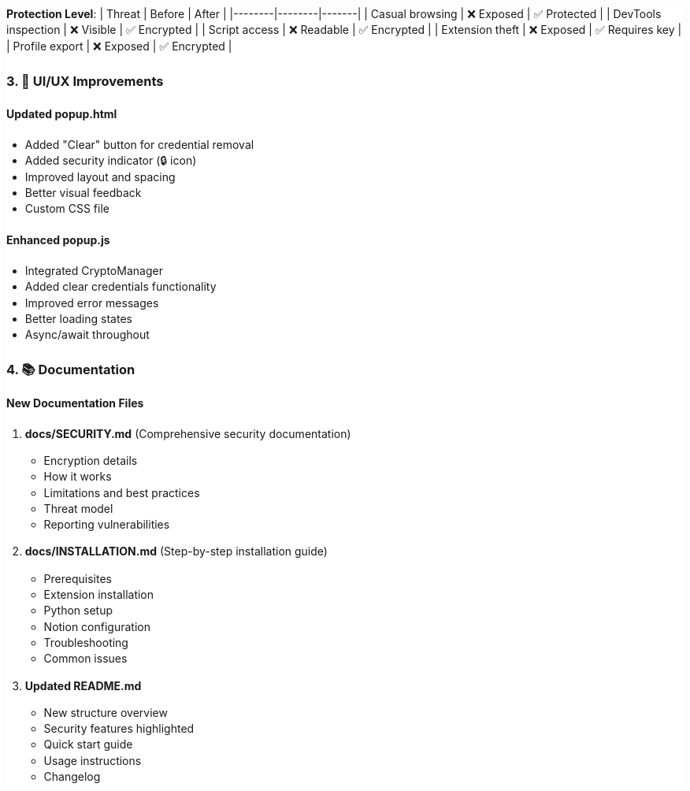 **Protection Level**:
| Threat | Before | After |
|--------|--------|-------|
| Casual browsing | ❌ Exposed | ✅ Protected |
| DevTools inspection | ❌ Visible | ✅ Encrypted |
| Script access | ❌ Readable | ✅ Encrypted |
| Extension theft | ❌ Exposed | ✅ Requires key |
| Profile export | ❌ Exposed | ✅ Encrypted |

### 3. 🎨 UI/UX Improvements

#### Updated popup.html

- Added \"Clear\" button for credential removal
- Added security indicator (🔒 icon)
- Improved layout and spacing
- Better visual feedback
- Custom CSS file

#### Enhanced popup.js

- Integrated CryptoManager
- Added clear credentials functionality
- Improved error messages
- Better loading states
- Async/await throughout

### 4. 📚 Documentation

#### New Documentation Files

1. **docs/SECURITY.md** (Comprehensive security documentation)
   - Encryption details
   - How it works
   - Limitations and best practices
   - Threat model
   - Reporting vulnerabilities

2. **docs/INSTALLATION.md** (Step-by-step installation guide)
   - Prerequisites
   - Extension installation
   - Python setup
   - Notion configuration
   - Troubleshooting
   - Common issues

3. **Updated README.md**
   - New structure overview
   - Security features highlighted
   - Quick start guide
   - Usage instructions
   - Changelog
